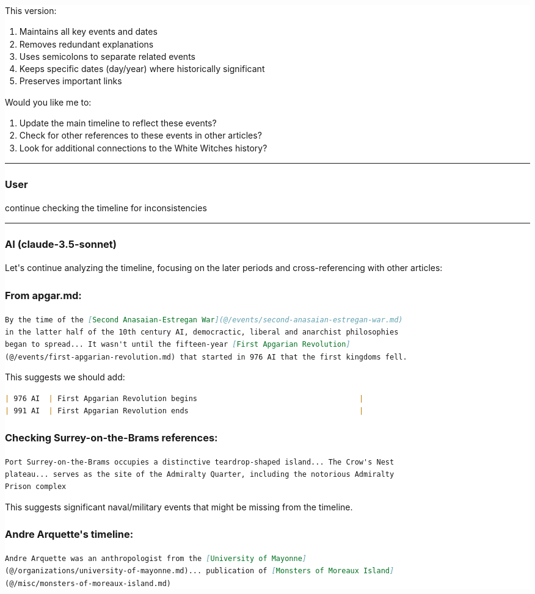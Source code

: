 
This version:
1. Maintains all key events and dates
2. Removes redundant explanations
3. Uses semicolons to separate related events
4. Keeps specific dates (day/year) where historically significant
5. Preserves important links

Would you like me to:
1. Update the main timeline to reflect these events?
2. Check for other references to these events in other articles?
3. Look for additional connections to the White Witches history?

---

### User

continue checking the timeline for inconsistencies

---

### AI (claude-3.5-sonnet)





Let's continue analyzing the timeline, focusing on the later periods and cross-referencing 
with other articles:

### From apgar.md:
```markdown
By the time of the [Second Anasaian-Estregan War](@/events/second-anasaian-estregan-war.md) 
in the latter half of the 10th century AI, democractic, liberal and anarchist philosophies 
began to spread... It wasn't until the fifteen-year [First Apgarian Revolution]
(@/events/first-apgarian-revolution.md) that started in 976 AI that the first kingdoms fell.
```


This suggests we should add:
```markdown:site/content/timeline.md
| 976 AI  | First Apgarian Revolution begins                                     |
| 991 AI  | First Apgarian Revolution ends                                       |
```


### Checking Surrey-on-the-Brams references:
```markdown:site/content/locations/surrey-on-the-brams.md
Port Surrey-on-the-Brams occupies a distinctive teardrop-shaped island... The Crow's Nest 
plateau... serves as the site of the Admiralty Quarter, including the notorious Admiralty 
Prison complex
```


This suggests significant naval/military events that might be missing from the timeline.

### Andre Arquette's timeline:
```markdown:site/content/characters/andre-arquette.md
Andre Arquette was an anthropologist from the [University of Mayonne]
(@/organizations/university-of-mayonne.md)... publication of [Monsters of Moreaux Island]
(@/misc/monsters-of-moreaux-island.md)
```

